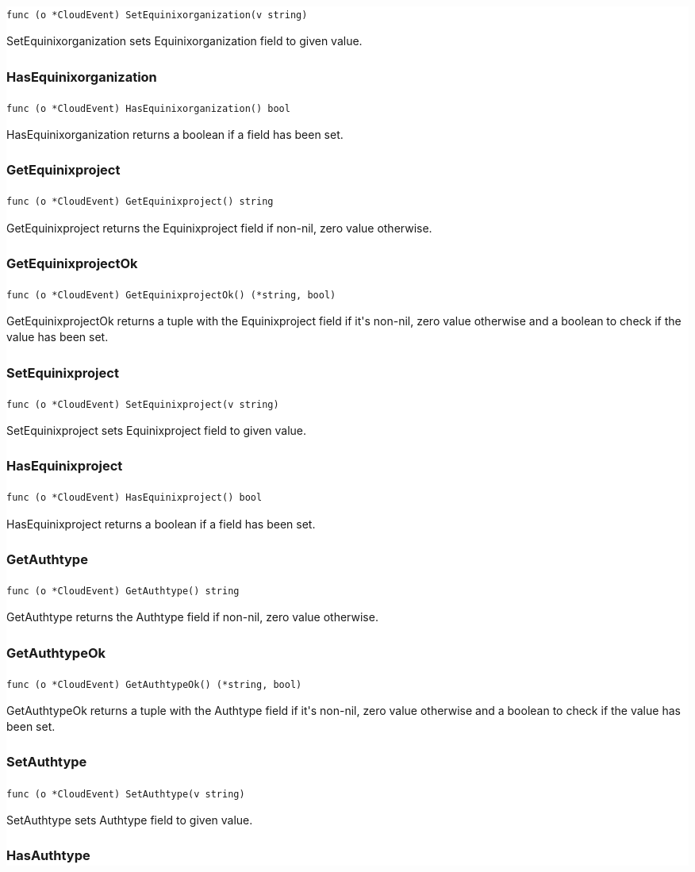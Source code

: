 `func (o *CloudEvent) SetEquinixorganization(v string)`

SetEquinixorganization sets Equinixorganization field to given value.

### HasEquinixorganization

`func (o *CloudEvent) HasEquinixorganization() bool`

HasEquinixorganization returns a boolean if a field has been set.

### GetEquinixproject

`func (o *CloudEvent) GetEquinixproject() string`

GetEquinixproject returns the Equinixproject field if non-nil, zero value otherwise.

### GetEquinixprojectOk

`func (o *CloudEvent) GetEquinixprojectOk() (*string, bool)`

GetEquinixprojectOk returns a tuple with the Equinixproject field if it's non-nil, zero value otherwise
and a boolean to check if the value has been set.

### SetEquinixproject

`func (o *CloudEvent) SetEquinixproject(v string)`

SetEquinixproject sets Equinixproject field to given value.

### HasEquinixproject

`func (o *CloudEvent) HasEquinixproject() bool`

HasEquinixproject returns a boolean if a field has been set.

### GetAuthtype

`func (o *CloudEvent) GetAuthtype() string`

GetAuthtype returns the Authtype field if non-nil, zero value otherwise.

### GetAuthtypeOk

`func (o *CloudEvent) GetAuthtypeOk() (*string, bool)`

GetAuthtypeOk returns a tuple with the Authtype field if it's non-nil, zero value otherwise
and a boolean to check if the value has been set.

### SetAuthtype

`func (o *CloudEvent) SetAuthtype(v string)`

SetAuthtype sets Authtype field to given value.

### HasAuthtype
